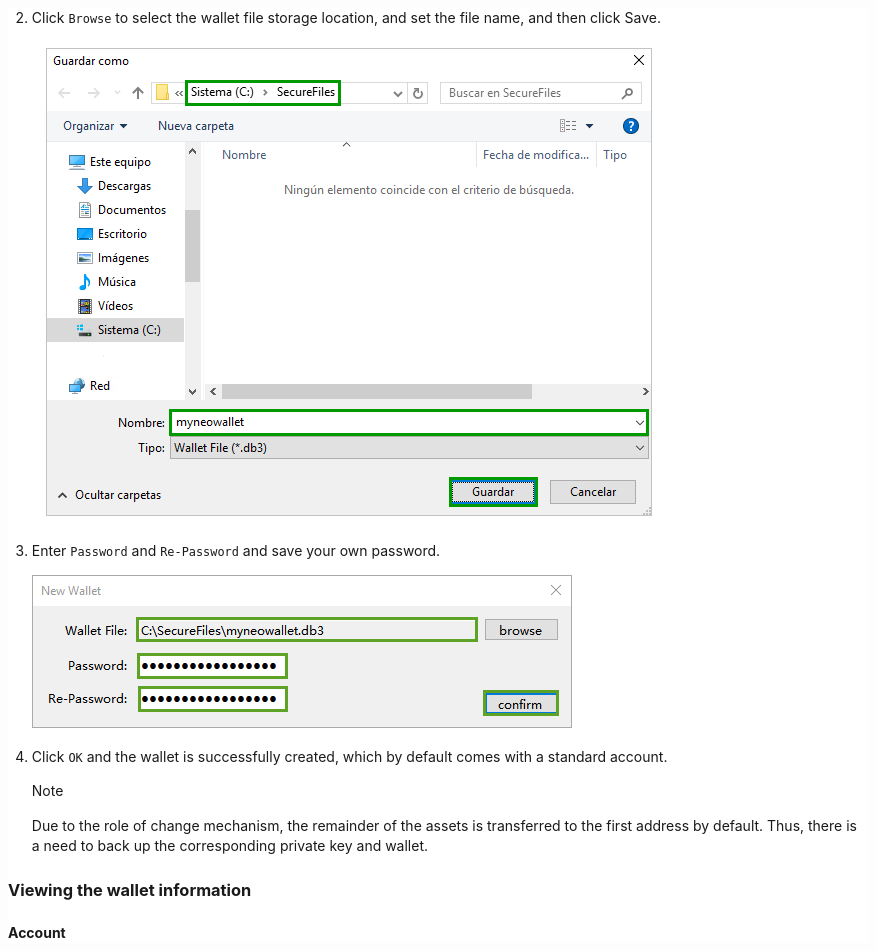 2. Click `Browse` to select the wallet file storage location, and set the file name, and then click Save.

   ![image](../../es-es/node/assets/gui/gui_3.png)

3. Enter `Password` and `Re-Password` and save your own password.

   ![image](../../assets/gui_4.png)

4. Click `OK` and the wallet is successfully created, which by default comes with a standard account. 

   > [!Note]
   >
   > Due to the role of change mechanism, the remainder of the assets is transferred to the first address by default. Thus, there is a need to back up the corresponding private key and wallet.

### Viewing the wallet information

#### Account
